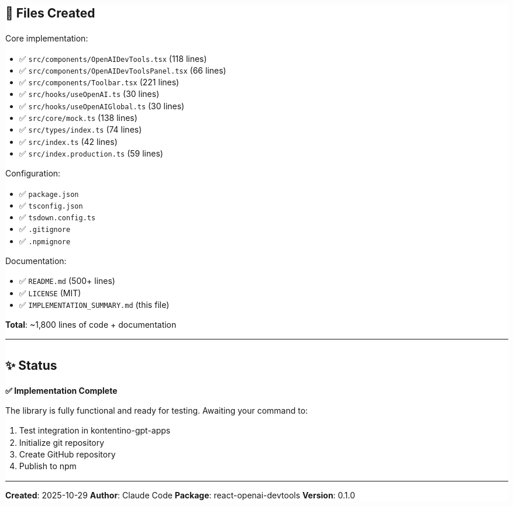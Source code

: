 
## 📄 Files Created

Core implementation:
- ✅ `src/components/OpenAIDevTools.tsx` (118 lines)
- ✅ `src/components/OpenAIDevToolsPanel.tsx` (66 lines)
- ✅ `src/components/Toolbar.tsx` (221 lines)
- ✅ `src/hooks/useOpenAI.ts` (30 lines)
- ✅ `src/hooks/useOpenAIGlobal.ts` (30 lines)
- ✅ `src/core/mock.ts` (138 lines)
- ✅ `src/types/index.ts` (74 lines)
- ✅ `src/index.ts` (42 lines)
- ✅ `src/index.production.ts` (59 lines)

Configuration:
- ✅ `package.json`
- ✅ `tsconfig.json`
- ✅ `tsdown.config.ts`
- ✅ `.gitignore`
- ✅ `.npmignore`

Documentation:
- ✅ `README.md` (500+ lines)
- ✅ `LICENSE` (MIT)
- ✅ `IMPLEMENTATION_SUMMARY.md` (this file)

**Total**: ~1,800 lines of code + documentation

---

## ✨ Status

**✅ Implementation Complete**

The library is fully functional and ready for testing. Awaiting your command to:
1. Test integration in kontentino-gpt-apps
2. Initialize git repository
3. Create GitHub repository
4. Publish to npm

---

**Created**: 2025-10-29
**Author**: Claude Code
**Package**: react-openai-devtools
**Version**: 0.1.0

